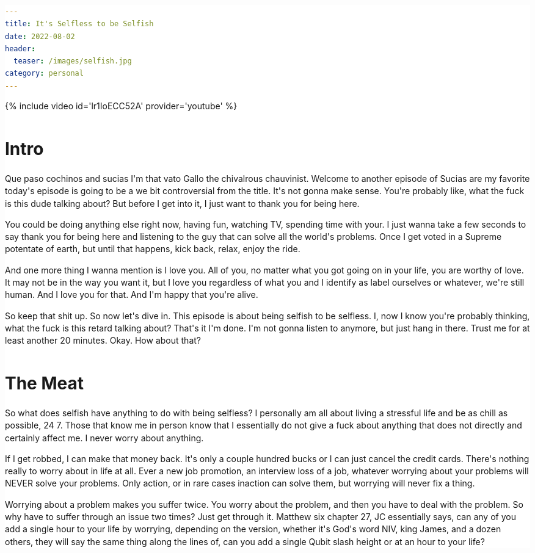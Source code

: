 ```yaml
---
title: It's Selfless to be Selfish
date: 2022-08-02
header:
  teaser: /images/selfish.jpg
category: personal
---
```


{% include video id='lr1IoECC52A' provider='youtube' %}

# Intro

Que paso cochinos and sucias I'm that vato Gallo the chivalrous chauvinist. Welcome to another episode of Sucias are my favorite today's episode is going to be a we bit controversial from the title. It's not gonna make sense. You're probably like, what the fuck is this dude talking about? But before I get into it, I just want to thank you for being here.

You could be doing anything else right now, having fun, watching TV, spending time with your. I just wanna take a few seconds to say thank you for being here and listening to the guy that can solve all the world's problems. Once I get voted in a Supreme potentate of earth, but until that happens, kick back, relax, enjoy the ride.

And one more thing I wanna mention is I love you. All of you, no matter what you got going on in your life, you are worthy of love. It may not be in the way you want it, but I love you regardless of what you and I identify as label ourselves or whatever, we're still human. And I love you for that. And I'm happy that you're alive.

So keep that shit up. So now let's dive in. This episode is about being selfish to be selfless. I, now I know you're probably thinking, what the fuck is this retard talking about? That's it I'm done. I'm not gonna listen to anymore, but just hang in there. Trust me for at least another 20 minutes. Okay. How about that?

# The Meat

So what does selfish have anything to do with being selfless? I personally am all about living a stressful life and be as chill as possible, 24 7. Those that know me in person know that I essentially do not give a fuck about anything that does not directly and certainly affect me. I never worry about anything.

If I get robbed, I can make that money back. It's only a couple hundred bucks or I can just cancel the credit cards. There's nothing really to worry about in life at all. Ever a new job promotion, an interview loss of a job, whatever worrying about your problems will NEVER solve your problems. Only action, or in rare cases  inaction can solve them, but worrying will never fix a thing.

Worrying about a problem makes you suffer twice. You worry about the problem, and then you have to deal with the problem. So why have to suffer through an issue two times? Just get through it. Matthew six chapter 27, JC essentially says, can any of you add a single hour to your life by worrying, depending on the version, whether it's God's word NIV, king James, and a dozen others, they will say the same thing along the lines of, can you add a single Qubit slash height or at an hour to your life?
